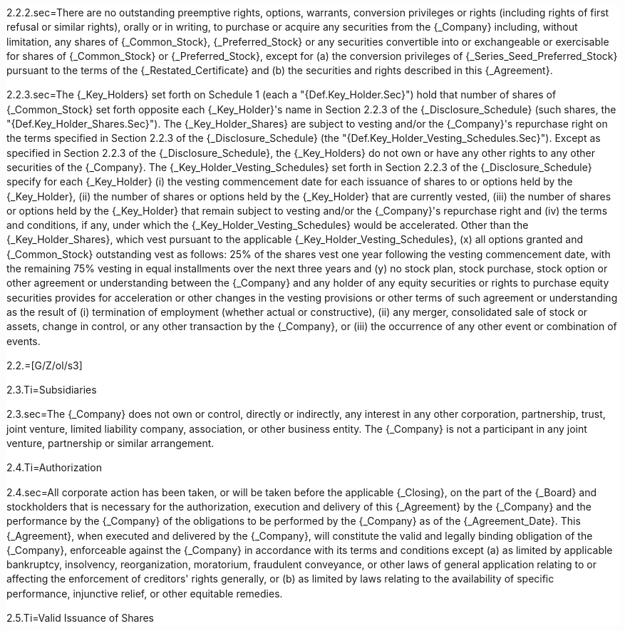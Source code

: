 2.2.2.sec=There are no outstanding preemptive rights, options, warrants, conversion privileges or rights (including rights of first refusal or similar rights), orally or in writing, to purchase or acquire any securities from the {_Company} including, without limitation, any shares of {_Common_Stock}, {_Preferred_Stock} or any securities convertible into or exchangeable or exercisable for shares of {_Common_Stock} or {_Preferred_Stock}, except for (a) the conversion privileges of {_Series_Seed_Preferred_Stock} pursuant to the terms of the {_Restated_Certificate} and (b) the securities and rights described in this {_Agreement}.

2.2.3.sec=The {_Key_Holders} set forth on Schedule 1 (each a "{Def.Key_Holder.Sec}") hold that number of shares of {_Common_Stock} set forth opposite each {_Key_Holder}'s name in Section 2.2.3 of the {_Disclosure_Schedule} (such shares, the "{Def.Key_Holder_Shares.Sec}"). The {_Key_Holder_Shares} are subject to vesting and/or the {_Company}'s repurchase right on the terms specified in Section 2.2.3 of the {_Disclosure_Schedule} (the "{Def.Key_Holder_Vesting_Schedules.Sec}"). Except as specified in Section 2.2.3 of the {_Disclosure_Schedule}, the {_Key_Holders} do not own or have any other rights to any other securities of the {_Company}. The {_Key_Holder_Vesting_Schedules} set forth in Section 2.2.3 of the {_Disclosure_Schedule} specify for each {_Key_Holder} (i) the vesting commencement date for each issuance of shares to or options held by the {_Key_Holder}, (ii) the number of shares or options held by the {_Key_Holder} that are currently vested, (iii) the number of shares or options held by the {_Key_Holder} that remain subject to vesting and/or the {_Company}'s repurchase right and (iv) the terms and conditions, if any, under which the {_Key_Holder_Vesting_Schedules} would be accelerated. Other than the {_Key_Holder_Shares}, which vest pursuant to the applicable {_Key_Holder_Vesting_Schedules}, (x) all options granted and {_Common_Stock} outstanding vest as follows: 25% of the shares vest one  year following the vesting commencement date, with the remaining 75% vesting in equal installments over the next three years and (y) no stock plan, stock purchase, stock option or other agreement or understanding between the {_Company} and any holder of any equity securities or rights to purchase equity securities provides for acceleration or other changes in the vesting provisions or other terms of such agreement or understanding as the result of (i) termination of employment (whether actual or constructive), (ii) any merger, consolidated sale of stock or assets, change in control, or any other transaction by the {_Company}, or (iii) the occurrence of any other event or combination of events.  

2.2.=[G/Z/ol/s3]

2.3.Ti=Subsidiaries

2.3.sec=The {_Company} does not own or control, directly or indirectly, any interest in any other corporation, partnership, trust, joint venture, limited liability company, association, or other business entity.  The {_Company} is not a participant in any joint venture, partnership or similar arrangement.

2.4.Ti=Authorization

2.4.sec=All corporate action has been taken, or will be taken before the applicable {_Closing}, on the part of the {_Board} and stockholders that is necessary for the authorization, execution and delivery of this {_Agreement} by the {_Company} and the performance by the {_Company} of the obligations to be performed by the {_Company} as of the {_Agreement_Date}.  This {_Agreement}, when executed and delivered by the {_Company}, will constitute the valid and legally binding obligation of the {_Company}, enforceable against the {_Company} in accordance with its terms and conditions except (a) as limited by applicable bankruptcy, insolvency, reorganization, moratorium, fraudulent conveyance, or other laws of general application relating to or affecting the enforcement of creditors' rights generally, or (b) as limited by laws relating to the availability of specific performance, injunctive relief, or other equitable remedies.

2.5.Ti=Valid Issuance of Shares
